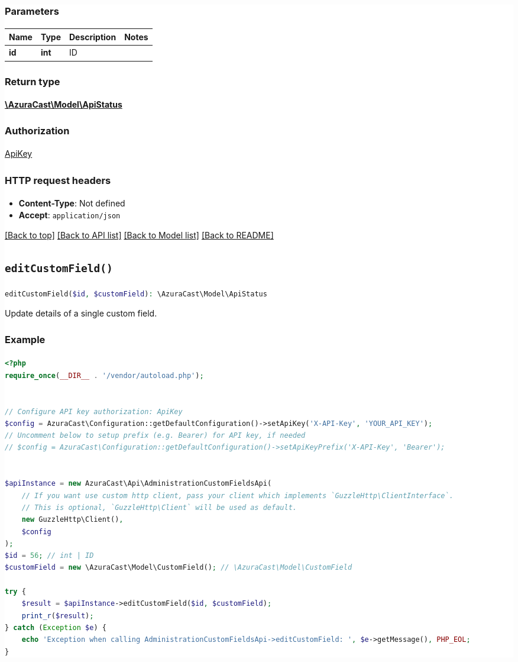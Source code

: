 ### Parameters

| Name | Type | Description  | Notes |
| ------------- | ------------- | ------------- | ------------- |
| **id** | **int**| ID | |

### Return type

[**\AzuraCast\Model\ApiStatus**](../Model/ApiStatus.md)

### Authorization

[ApiKey](../../README.md#ApiKey)

### HTTP request headers

- **Content-Type**: Not defined
- **Accept**: `application/json`

[[Back to top]](#) [[Back to API list]](../../README.md#endpoints)
[[Back to Model list]](../../README.md#models)
[[Back to README]](../../README.md)

## `editCustomField()`

```php
editCustomField($id, $customField): \AzuraCast\Model\ApiStatus
```



Update details of a single custom field.

### Example

```php
<?php
require_once(__DIR__ . '/vendor/autoload.php');


// Configure API key authorization: ApiKey
$config = AzuraCast\Configuration::getDefaultConfiguration()->setApiKey('X-API-Key', 'YOUR_API_KEY');
// Uncomment below to setup prefix (e.g. Bearer) for API key, if needed
// $config = AzuraCast\Configuration::getDefaultConfiguration()->setApiKeyPrefix('X-API-Key', 'Bearer');


$apiInstance = new AzuraCast\Api\AdministrationCustomFieldsApi(
    // If you want use custom http client, pass your client which implements `GuzzleHttp\ClientInterface`.
    // This is optional, `GuzzleHttp\Client` will be used as default.
    new GuzzleHttp\Client(),
    $config
);
$id = 56; // int | ID
$customField = new \AzuraCast\Model\CustomField(); // \AzuraCast\Model\CustomField

try {
    $result = $apiInstance->editCustomField($id, $customField);
    print_r($result);
} catch (Exception $e) {
    echo 'Exception when calling AdministrationCustomFieldsApi->editCustomField: ', $e->getMessage(), PHP_EOL;
}
```